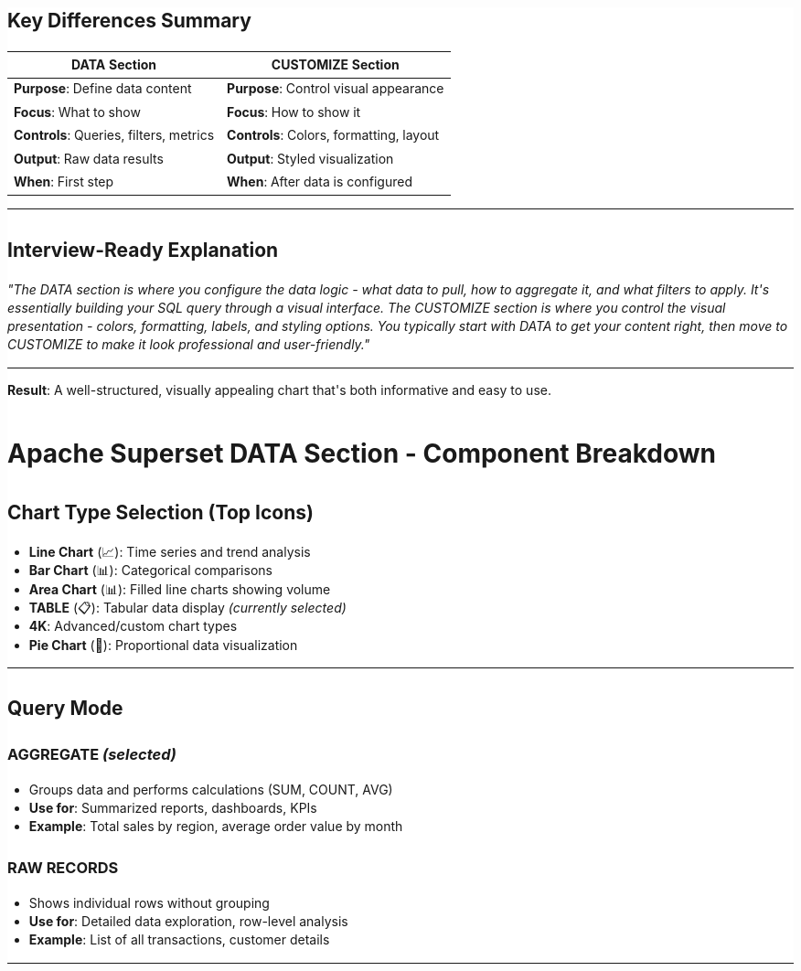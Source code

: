
## **Key Differences Summary**

| **DATA Section** | **CUSTOMIZE Section** |
|------------------|----------------------|
| **Purpose**: Define data content | **Purpose**: Control visual appearance |
| **Focus**: What to show | **Focus**: How to show it |
| **Controls**: Queries, filters, metrics | **Controls**: Colors, formatting, layout |
| **Output**: Raw data results | **Output**: Styled visualization |
| **When**: First step | **When**: After data is configured |

---

## **Interview-Ready Explanation**

*"The DATA section is where you configure the data logic - what data to pull, how to aggregate it, and what filters to apply. It's essentially building your SQL query through a visual interface. The CUSTOMIZE section is where you control the visual presentation - colors, formatting, labels, and styling options. You typically start with DATA to get your content right, then move to CUSTOMIZE to make it look professional and user-friendly."*

---

**Result**: A well-structured, visually appealing chart that's both informative and easy to use.

# Apache Superset DATA Section - Component Breakdown

## **Chart Type Selection (Top Icons)**
- **Line Chart** (📈): Time series and trend analysis
- **Bar Chart** (📊): Categorical comparisons
- **Area Chart** (📊): Filled line charts showing volume
- **TABLE** (📋): Tabular data display *(currently selected)*
- **4K**: Advanced/custom chart types
- **Pie Chart** (🥧): Proportional data visualization

---

## **Query Mode**
### **AGGREGATE** *(selected)*
- Groups data and performs calculations (SUM, COUNT, AVG)
- **Use for**: Summarized reports, dashboards, KPIs
- **Example**: Total sales by region, average order value by month

### **RAW RECORDS**
- Shows individual rows without grouping
- **Use for**: Detailed data exploration, row-level analysis
- **Example**: List of all transactions, customer details

---